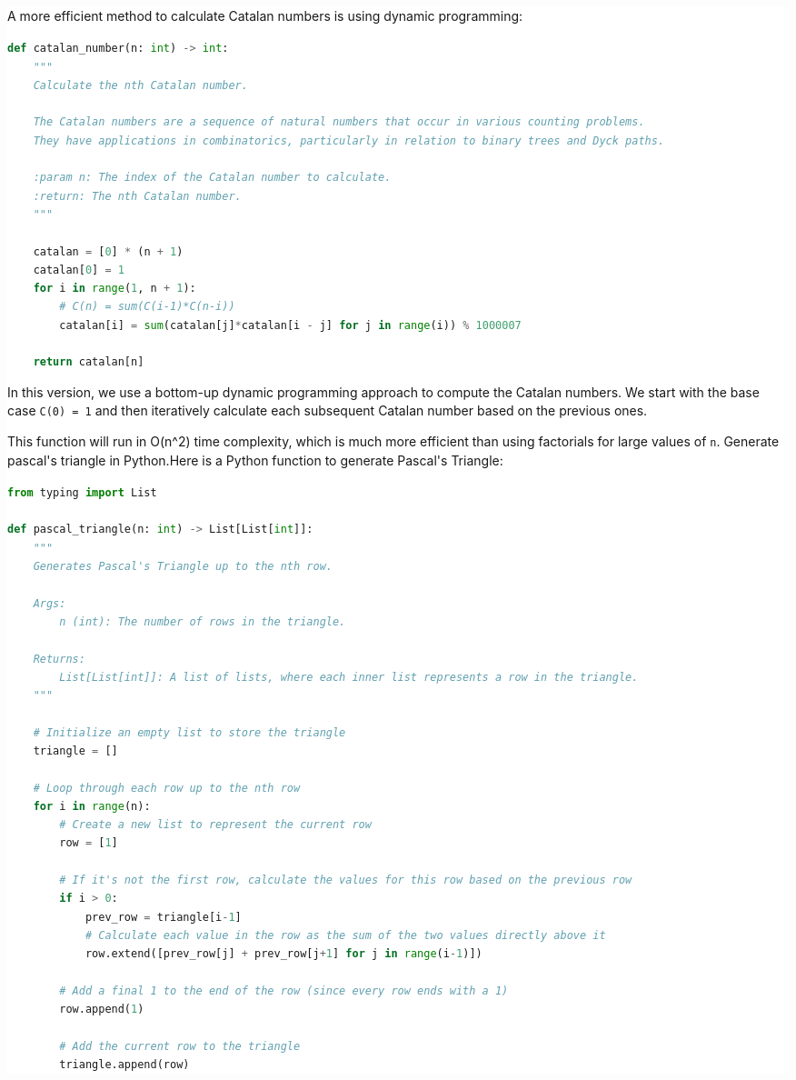 A more efficient method to calculate Catalan numbers is using dynamic programming:

```python
def catalan_number(n: int) -> int:
    """
    Calculate the nth Catalan number.

    The Catalan numbers are a sequence of natural numbers that occur in various counting problems.
    They have applications in combinatorics, particularly in relation to binary trees and Dyck paths.

    :param n: The index of the Catalan number to calculate.
    :return: The nth Catalan number.
    """

    catalan = [0] * (n + 1)
    catalan[0] = 1
    for i in range(1, n + 1):
        # C(n) = sum(C(i-1)*C(n-i))
        catalan[i] = sum(catalan[j]*catalan[i - j] for j in range(i)) % 1000007

    return catalan[n]
```

In this version, we use a bottom-up dynamic programming approach to compute the Catalan numbers. We start with the base case `C(0) = 1` and then iteratively calculate each subsequent Catalan number based on the previous ones.

This function will run in O(n^2) time complexity, which is much more efficient than using factorials for large values of `n`.
<end>Generate pascal's triangle in Python.<start>Here is a Python function to generate Pascal's Triangle:

```python
from typing import List

def pascal_triangle(n: int) -> List[List[int]]:
    """
    Generates Pascal's Triangle up to the nth row.

    Args:
        n (int): The number of rows in the triangle.

    Returns:
        List[List[int]]: A list of lists, where each inner list represents a row in the triangle.
    """

    # Initialize an empty list to store the triangle
    triangle = []

    # Loop through each row up to the nth row
    for i in range(n):
        # Create a new list to represent the current row
        row = [1]

        # If it's not the first row, calculate the values for this row based on the previous row
        if i > 0:
            prev_row = triangle[i-1]
            # Calculate each value in the row as the sum of the two values directly above it
            row.extend([prev_row[j] + prev_row[j+1] for j in range(i-1)])

        # Add a final 1 to the end of the row (since every row ends with a 1)
        row.append(1)

        # Add the current row to the triangle
        triangle.append(row)
```